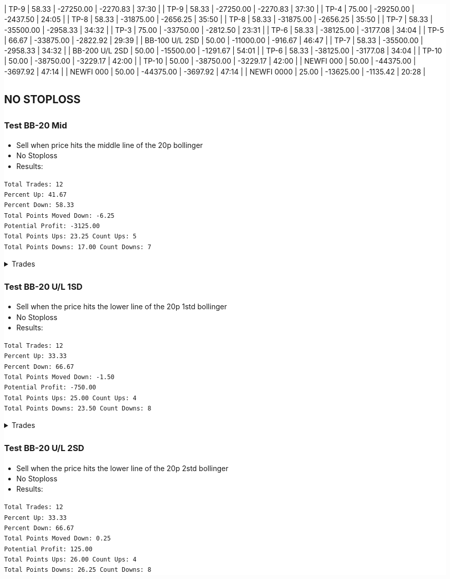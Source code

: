| TP-9 | 58.33 | -27250.00 | -2270.83 | 37:30 |     | TP-9 | 58.33 | -27250.00 | -2270.83 | 37:30 |
| TP-4 | 75.00 | -29250.00 | -2437.50 | 24:05 |     | TP-8 | 58.33 | -31875.00 | -2656.25 | 35:50 |
| TP-8 | 58.33 | -31875.00 | -2656.25 | 35:50 |     | TP-7 | 58.33 | -35500.00 | -2958.33 | 34:32 |
| TP-3 | 75.00 | -33750.00 | -2812.50 | 23:31 |     | TP-6 | 58.33 | -38125.00 | -3177.08 | 34:04 |
| TP-5 | 66.67 | -33875.00 | -2822.92 | 29:39 |     | BB-100 U/L 2SD | 50.00 | -11000.00 | -916.67 | 46:47 |
| TP-7 | 58.33 | -35500.00 | -2958.33 | 34:32 |     | BB-200 U/L 2SD | 50.00 | -15500.00 | -1291.67 | 54:01 |
| TP-6 | 58.33 | -38125.00 | -3177.08 | 34:04 |     | TP-10 | 50.00 | -38750.00 | -3229.17 | 42:00 |
| TP-10 | 50.00 | -38750.00 | -3229.17 | 42:00 |     | NEWFI 000 | 50.00 | -44375.00 | -3697.92 | 47:14 |
| NEWFI 000 | 50.00 | -44375.00 | -3697.92 | 47:14 |     | NEWFI 0000 | 25.00 | -13625.00 | -1135.42 | 20:28 |

## NO STOPLOSS

### Test BB-20 Mid
* Sell when price hits the middle line of the 20p bollinger
* No Stoploss
* Results:
```
Total Trades: 12
Percent Up: 41.67
Percent Down: 58.33
Total Points Moved Down: -6.25
Potential Profit: -3125.00
Total Points Ups: 23.25 Count Ups: 5
Total Points Downs: 17.00 Count Downs: 7
```

<details><summary>Trades</summary></details>

### Test BB-20 U/L 1SD
* Sell when the price hits the lower line of the 20p 1std bollinger
* No Stoploss
* Results:
```
Total Trades: 12
Percent Up: 33.33
Percent Down: 66.67
Total Points Moved Down: -1.50
Potential Profit: -750.00
Total Points Ups: 25.00 Count Ups: 4
Total Points Downs: 23.50 Count Downs: 8
```

<details><summary>Trades</summary></details>

### Test BB-20 U/L 2SD
* Sell when the price hits the lower line of the 20p 2std bollinger
* No Stoploss
* Results:
```
Total Trades: 12
Percent Up: 33.33
Percent Down: 66.67
Total Points Moved Down: 0.25
Potential Profit: 125.00
Total Points Ups: 26.00 Count Ups: 4
Total Points Downs: 26.25 Count Downs: 8
```
